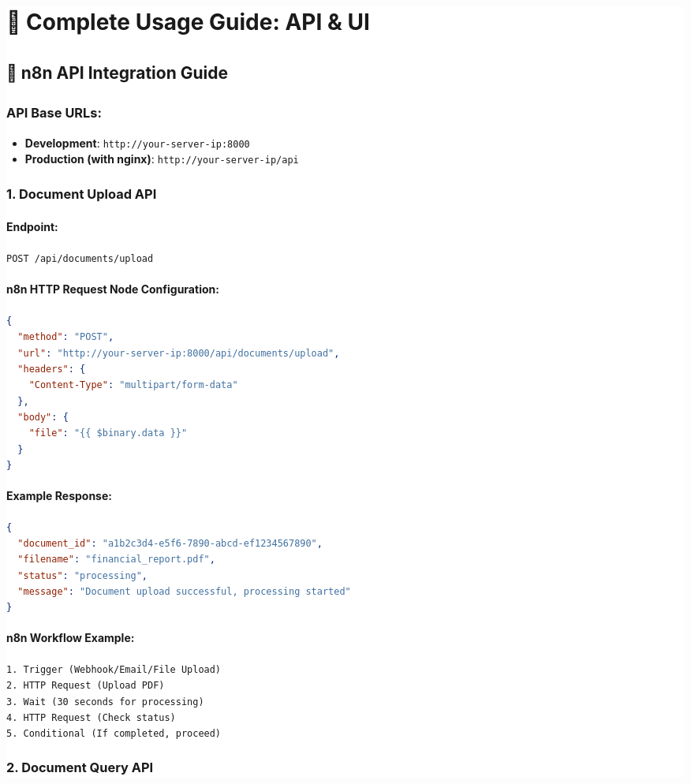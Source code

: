 # 🚀 Complete Usage Guide: API & UI

## 📡 n8n API Integration Guide

### **API Base URLs:**
- **Development**: `http://your-server-ip:8000`
- **Production (with nginx)**: `http://your-server-ip/api`

### **1. Document Upload API**

#### **Endpoint:**
```http
POST /api/documents/upload
```

#### **n8n HTTP Request Node Configuration:**
```json
{
  "method": "POST",
  "url": "http://your-server-ip:8000/api/documents/upload",
  "headers": {
    "Content-Type": "multipart/form-data"
  },
  "body": {
    "file": "{{ $binary.data }}"
  }
}
```

#### **Example Response:**
```json
{
  "document_id": "a1b2c3d4-e5f6-7890-abcd-ef1234567890",
  "filename": "financial_report.pdf",
  "status": "processing",
  "message": "Document upload successful, processing started"
}
```

#### **n8n Workflow Example:**
```
1. Trigger (Webhook/Email/File Upload)
2. HTTP Request (Upload PDF)
3. Wait (30 seconds for processing)
4. HTTP Request (Check status)
5. Conditional (If completed, proceed)
```

### **2. Document Query API**
